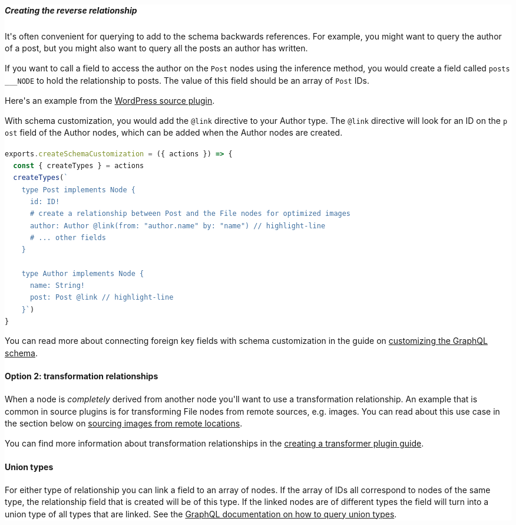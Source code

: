 ##### Creating the reverse relationship

It's often convenient for querying to add to the schema backwards references. For example, you might want to query the author of a post, but you might also want to query all the posts an author has written.

If you want to call a field to access the author on the `Post` nodes using the inference method, you would create a field called `posts___NODE` to hold the relationship to posts. The value of this field should be an array of `Post` IDs.

Here's an example from the [WordPress source plugin](https://github.com/gatsbyjs/gatsby/blob/1fb19f9ad16618acdac7eda33d295d8ceba7f393/packages/gatsby-source-wordpress/src/normalize.js#L178-L189).

With schema customization, you would add the `@link` directive to your Author type. The `@link` directive will look for an ID on the `post` field of the Author nodes, which can be added when the Author nodes are created.

```javascript:title=source-plugin/gatsby-node.js
exports.createSchemaCustomization = ({ actions }) => {
  const { createTypes } = actions
  createTypes(`
    type Post implements Node {
      id: ID!
      # create a relationship between Post and the File nodes for optimized images
      author: Author @link(from: "author.name" by: "name") // highlight-line
      # ... other fields
    }
    
    type Author implements Node {
      name: String!
      post: Post @link // highlight-line
    }`)
}
```

You can read more about connecting foreign key fields with schema customization in the guide on [customizing the GraphQL schema](/docs/schema-customization/#foreign-key-fields).

#### Option 2: transformation relationships

When a node is _completely_ derived from another node you'll want to use a transformation relationship. An example that is common in source plugins is for transforming File nodes from remote sources, e.g. images. You can read about this use case in the section below on [sourcing images from remote locations](/docs/creating-a-source-plugin/#sourcing-images-from-remote-locations).

You can find more information about transformation relationships in the [creating a transformer plugin guide](/docs/creating-a-transformer-plugin/#creating-the-transformer-relationship).

#### Union types

For either type of relationship you can link a field to an array of nodes. If the array of IDs all correspond to nodes of the same type, the relationship field that is created will be of this type. If the linked nodes are of different types the field will turn into a union type of all types that are linked. See the [GraphQL documentation on how to query union types](https://graphql.org/learn/schema/#union-types).
